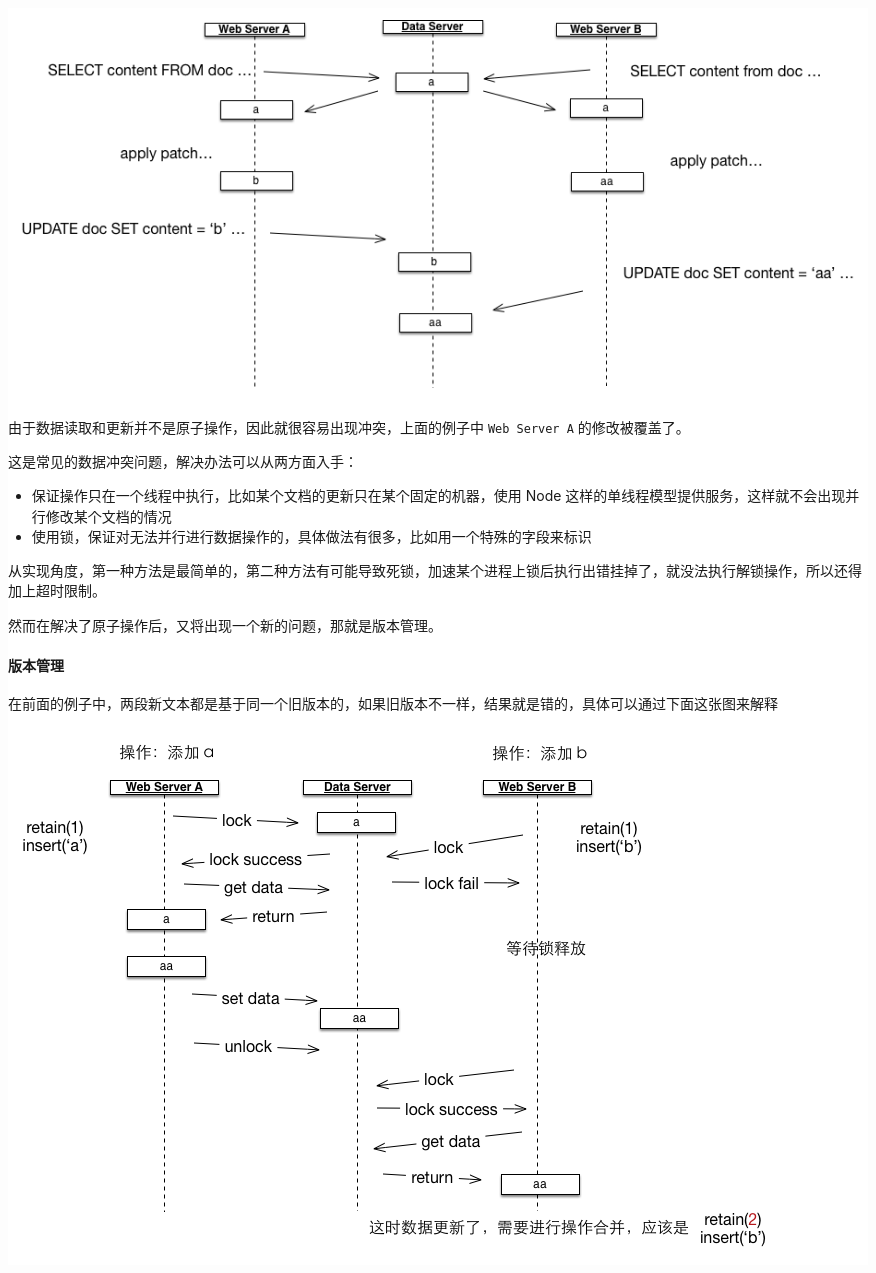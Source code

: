 ![data-atomic](/img/realtime-collaboration/data-atomic.png)

由于数据读取和更新并不是原子操作，因此就很容易出现冲突，上面的例子中 `Web Server A` 的修改被覆盖了。

这是常见的数据冲突问题，解决办法可以从两方面入手：

* 保证操作只在一个线程中执行，比如某个文档的更新只在某个固定的机器，使用 Node 这样的单线程模型提供服务，这样就不会出现并行修改某个文档的情况
* 使用锁，保证对无法并行进行数据操作的，具体做法有很多，比如用一个特殊的字段来标识

从实现角度，第一种方法是最简单的，第二种方法有可能导致死锁，加速某个进程上锁后执行出错挂掉了，就没法执行解锁操作，所以还得加上超时限制。

然而在解决了原子操作后，又将出现一个新的问题，那就是版本管理。

#### 版本管理

在前面的例子中，两段新文本都是基于同一个旧版本的，如果旧版本不一样，结果就是错的，具体可以通过下面这张图来解释

![version-problem](/img/realtime-collaboration/version-problem.png)
